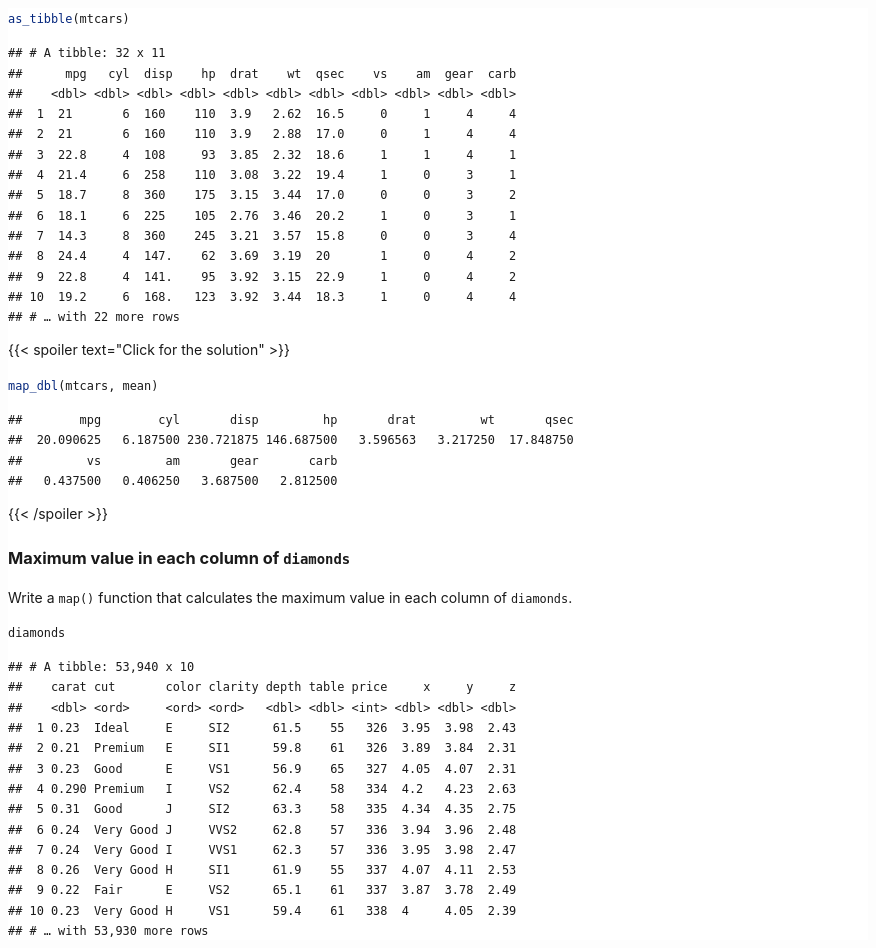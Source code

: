 
```r
as_tibble(mtcars)
```

```
## # A tibble: 32 x 11
##      mpg   cyl  disp    hp  drat    wt  qsec    vs    am  gear  carb
##    <dbl> <dbl> <dbl> <dbl> <dbl> <dbl> <dbl> <dbl> <dbl> <dbl> <dbl>
##  1  21       6  160    110  3.9   2.62  16.5     0     1     4     4
##  2  21       6  160    110  3.9   2.88  17.0     0     1     4     4
##  3  22.8     4  108     93  3.85  2.32  18.6     1     1     4     1
##  4  21.4     6  258    110  3.08  3.22  19.4     1     0     3     1
##  5  18.7     8  360    175  3.15  3.44  17.0     0     0     3     2
##  6  18.1     6  225    105  2.76  3.46  20.2     1     0     3     1
##  7  14.3     8  360    245  3.21  3.57  15.8     0     0     3     4
##  8  24.4     4  147.    62  3.69  3.19  20       1     0     4     2
##  9  22.8     4  141.    95  3.92  3.15  22.9     1     0     4     2
## 10  19.2     6  168.   123  3.92  3.44  18.3     1     0     4     4
## # … with 22 more rows
```

{{< spoiler text="Click for the solution" >}}


```r
map_dbl(mtcars, mean)
```

```
##        mpg        cyl       disp         hp       drat         wt       qsec 
##  20.090625   6.187500 230.721875 146.687500   3.596563   3.217250  17.848750 
##         vs         am       gear       carb 
##   0.437500   0.406250   3.687500   2.812500
```

{{< /spoiler >}}

### Maximum value in each column of `diamonds`

Write a `map()` function that calculates the maximum value in each column of `diamonds`.


```r
diamonds
```

```
## # A tibble: 53,940 x 10
##    carat cut       color clarity depth table price     x     y     z
##    <dbl> <ord>     <ord> <ord>   <dbl> <dbl> <int> <dbl> <dbl> <dbl>
##  1 0.23  Ideal     E     SI2      61.5    55   326  3.95  3.98  2.43
##  2 0.21  Premium   E     SI1      59.8    61   326  3.89  3.84  2.31
##  3 0.23  Good      E     VS1      56.9    65   327  4.05  4.07  2.31
##  4 0.290 Premium   I     VS2      62.4    58   334  4.2   4.23  2.63
##  5 0.31  Good      J     SI2      63.3    58   335  4.34  4.35  2.75
##  6 0.24  Very Good J     VVS2     62.8    57   336  3.94  3.96  2.48
##  7 0.24  Very Good I     VVS1     62.3    57   336  3.95  3.98  2.47
##  8 0.26  Very Good H     SI1      61.9    55   337  4.07  4.11  2.53
##  9 0.22  Fair      E     VS2      65.1    61   337  3.87  3.78  2.49
## 10 0.23  Very Good H     VS1      59.4    61   338  4     4.05  2.39
## # … with 53,930 more rows
```
